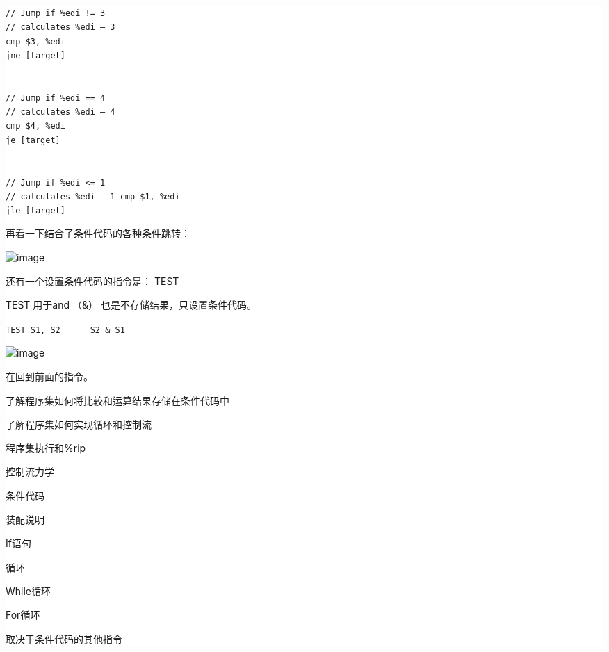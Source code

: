     
    // Jump if %edi != 3
    // calculates %edi – 3
    cmp $3, %edi
    jne [target]

    
    // Jump if %edi == 4
    // calculates %edi – 4
    cmp $4, %edi
    je [target]

    
    // Jump if %edi <= 1
    // calculates %edi – 1 cmp $1, %edi
    jle [target]


    
再看一下结合了条件代码的各种条件跳转：


![image](http://m.qpic.cn/psc?/V534mZDk33nCkV2y6HUr32SC1A1b0hEN/45NBuzDIW489QBoVep5mcb2qaj1AMmiS0cjnW8zMJtzA0lbOuWQSqwCk8AxddX4ilCp3hK875Yv3CVTlWv40gqkZkcCWj5CCTYRJ0Y2usMs!/b&bo=ggo4BAAAAAABF4Q!&rf=viewer_4)





还有一个设置条件代码的指令是： TEST


TEST  用于and （&）  也是不存储结果，只设置条件代码。  

    TEST S1, S2		 S2 & S1


![image](http://m.qpic.cn/psc?/V534mZDk33nCkV2y6HUr32SC1A1b0hEN/45NBuzDIW489QBoVep5mcb2qaj1AMmiS0cjnW8zMJtwZ2US72*MiQvWluHaT5jx*P0lc2ZTW045CAsk3ttzXcMUEX2oBKkBG9zrn6SnWouo!/b&bo=bAVcAQAAAAABFwQ!&rf=viewer_4)


在回到前面的指令。



了解程序集如何将比较和运算结果存储在条件代码中

了解程序集如何实现循环和控制流



程序集执行和%rip

控制流力学

条件代码

装配说明

If语句

循环

While循环

For循环

取决于条件代码的其他指令
